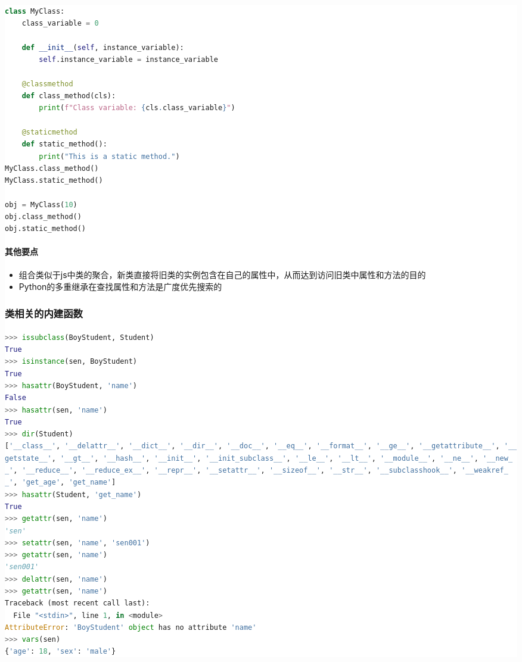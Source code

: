 ``` python
class MyClass:
    class_variable = 0

    def __init__(self, instance_variable):
        self.instance_variable = instance_variable

    @classmethod
    def class_method(cls):
        print(f"Class variable: {cls.class_variable}")

    @staticmethod
    def static_method():
        print("This is a static method.")
MyClass.class_method()
MyClass.static_method()

obj = MyClass(10)
obj.class_method()
obj.static_method()
```

#### 其他要点

* 组合类似于js中类的聚合，新类直接将旧类的实例包含在自己的属性中，从而达到访问旧类中属性和方法的目的
* Python的多重继承在查找属性和方法是广度优先搜索的

### 类相关的内建函数

``` python
>>> issubclass(BoyStudent, Student)
True
>>> isinstance(sen, BoyStudent)
True
>>> hasattr(BoyStudent, 'name')
False
>>> hasattr(sen, 'name')
True
>>> dir(Student)
['__class__', '__delattr__', '__dict__', '__dir__', '__doc__', '__eq__', '__format__', '__ge__', '__getattribute__', '__getstate__', '__gt__', '__hash__', '__init__', '__init_subclass__', '__le__', '__lt__', '__module__', '__ne__', '__new__', '__reduce__', '__reduce_ex__', '__repr__', '__setattr__', '__sizeof__', '__str__', '__subclasshook__', '__weakref__', 'get_age', 'get_name']
>>> hasattr(Student, 'get_name')
True
>>> getattr(sen, 'name')
'sen'
>>> setattr(sen, 'name', 'sen001')
>>> getattr(sen, 'name')
'sen001'
>>> delattr(sen, 'name')
>>> getattr(sen, 'name')
Traceback (most recent call last):
  File "<stdin>", line 1, in <module>
AttributeError: 'BoyStudent' object has no attribute 'name'
>>> vars(sen)
{'age': 18, 'sex': 'male'}
```
